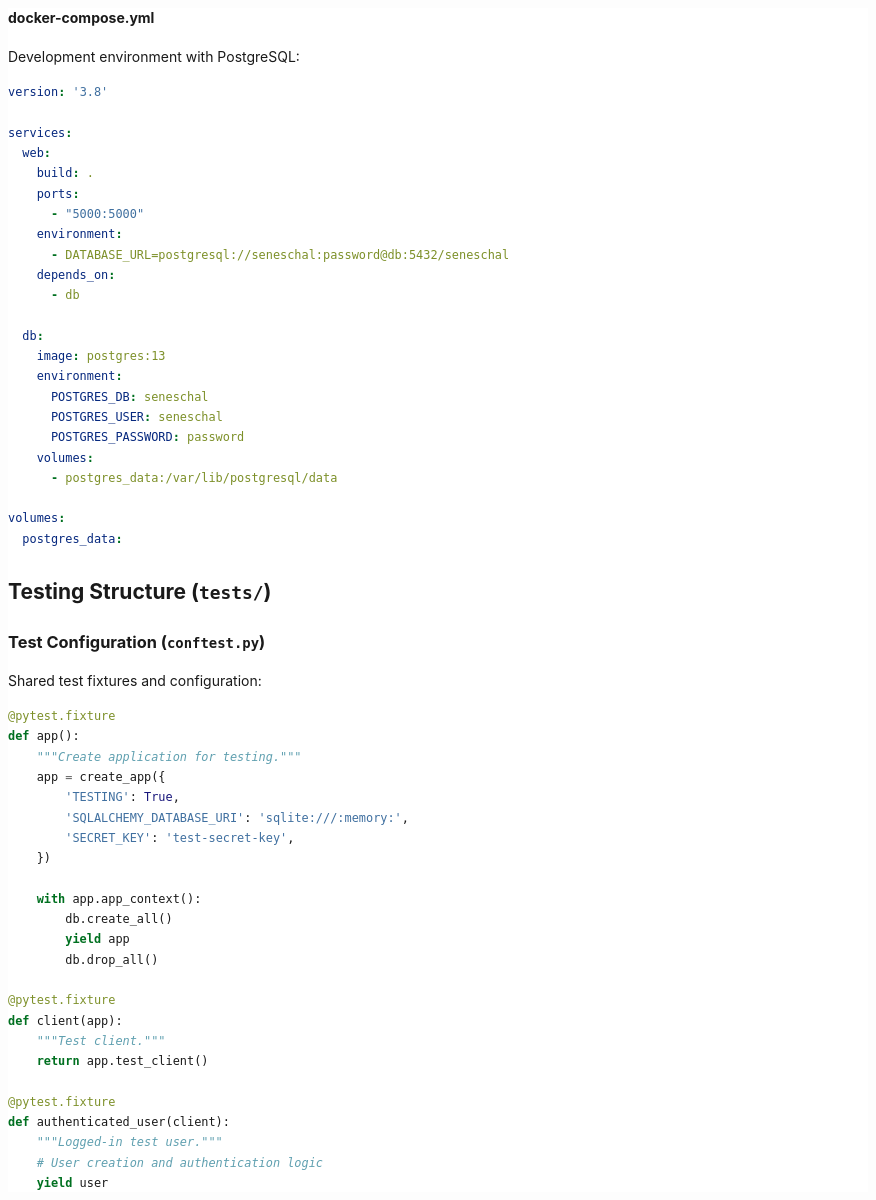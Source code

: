 #### docker-compose.yml
Development environment with PostgreSQL:

```yaml
version: '3.8'

services:
  web:
    build: .
    ports:
      - "5000:5000"
    environment:
      - DATABASE_URL=postgresql://seneschal:password@db:5432/seneschal
    depends_on:
      - db

  db:
    image: postgres:13
    environment:
      POSTGRES_DB: seneschal
      POSTGRES_USER: seneschal
      POSTGRES_PASSWORD: password
    volumes:
      - postgres_data:/var/lib/postgresql/data

volumes:
  postgres_data:
```

## Testing Structure (`tests/`)

### Test Configuration (`conftest.py`)

Shared test fixtures and configuration:

```python
@pytest.fixture
def app():
    """Create application for testing."""
    app = create_app({
        'TESTING': True,
        'SQLALCHEMY_DATABASE_URI': 'sqlite:///:memory:',
        'SECRET_KEY': 'test-secret-key',
    })
    
    with app.app_context():
        db.create_all()
        yield app
        db.drop_all()

@pytest.fixture
def client(app):
    """Test client."""
    return app.test_client()

@pytest.fixture
def authenticated_user(client):
    """Logged-in test user."""
    # User creation and authentication logic
    yield user
```
